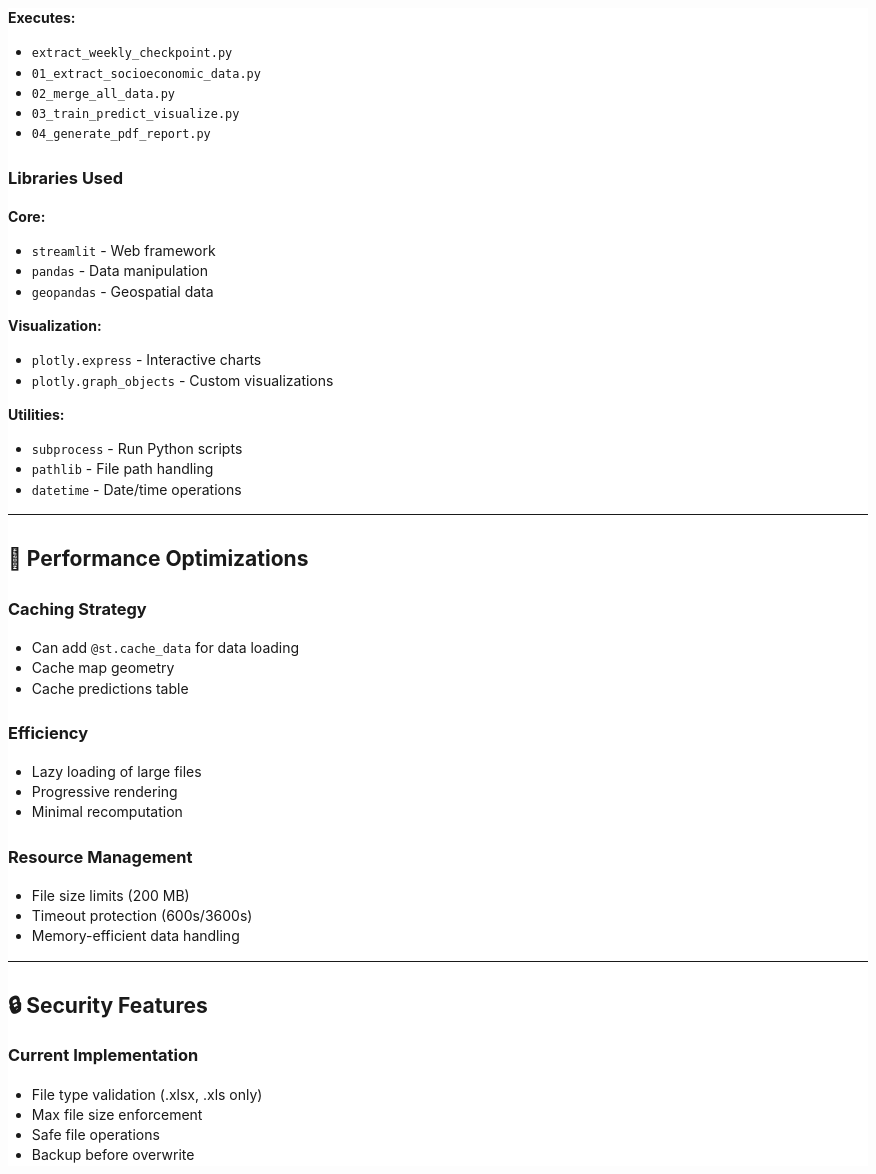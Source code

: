 **Executes:**
- `extract_weekly_checkpoint.py`
- `01_extract_socioeconomic_data.py`
- `02_merge_all_data.py`
- `03_train_predict_visualize.py`
- `04_generate_pdf_report.py`

### Libraries Used

**Core:**
- `streamlit` - Web framework
- `pandas` - Data manipulation
- `geopandas` - Geospatial data

**Visualization:**
- `plotly.express` - Interactive charts
- `plotly.graph_objects` - Custom visualizations

**Utilities:**
- `subprocess` - Run Python scripts
- `pathlib` - File path handling
- `datetime` - Date/time operations

---

## 🚀 Performance Optimizations

### Caching Strategy
- Can add `@st.cache_data` for data loading
- Cache map geometry
- Cache predictions table

### Efficiency
- Lazy loading of large files
- Progressive rendering
- Minimal recomputation

### Resource Management
- File size limits (200 MB)
- Timeout protection (600s/3600s)
- Memory-efficient data handling

---

## 🔒 Security Features

### Current Implementation
- File type validation (.xlsx, .xls only)
- Max file size enforcement
- Safe file operations
- Backup before overwrite
